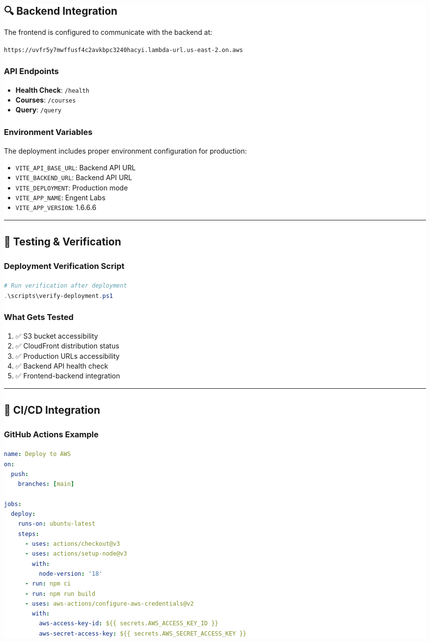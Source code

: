 ## 🔍 **Backend Integration**

The frontend is configured to communicate with the backend at:
```
https://uvfr5y7mwffusf4c2avkbpc3240hacyi.lambda-url.us-east-2.on.aws
```

### **API Endpoints**
- **Health Check**: `/health`
- **Courses**: `/courses`
- **Query**: `/query`

### **Environment Variables**
The deployment includes proper environment configuration for production:
- `VITE_API_BASE_URL`: Backend API URL
- `VITE_BACKEND_URL`: Backend API URL
- `VITE_DEPLOYMENT`: Production mode
- `VITE_APP_NAME`: Engent Labs
- `VITE_APP_VERSION`: 1.6.6.6

---

## 🧪 **Testing & Verification**

### **Deployment Verification Script**
```powershell
# Run verification after deployment
.\scripts\verify-deployment.ps1
```

### **What Gets Tested**
1. ✅ S3 bucket accessibility
2. ✅ CloudFront distribution status
3. ✅ Production URLs accessibility
4. ✅ Backend API health check
5. ✅ Frontend-backend integration

---

## 🔄 **CI/CD Integration**

### **GitHub Actions Example**
```yaml
name: Deploy to AWS
on:
  push:
    branches: [main]

jobs:
  deploy:
    runs-on: ubuntu-latest
    steps:
      - uses: actions/checkout@v3
      - uses: actions/setup-node@v3
        with:
          node-version: '18'
      - run: npm ci
      - run: npm run build
      - uses: aws-actions/configure-aws-credentials@v2
        with:
          aws-access-key-id: ${{ secrets.AWS_ACCESS_KEY_ID }}
          aws-secret-access-key: ${{ secrets.AWS_SECRET_ACCESS_KEY }}
```